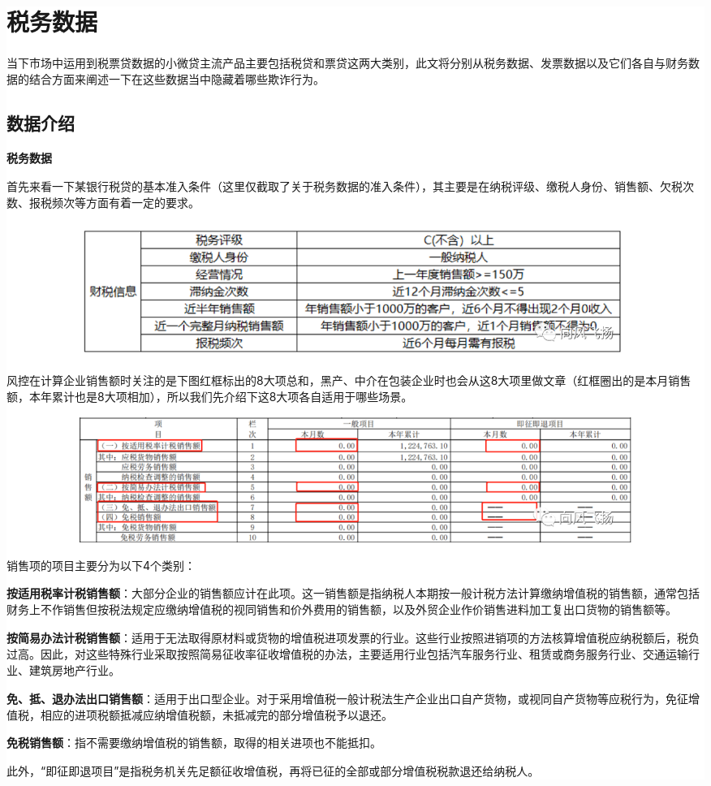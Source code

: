 # 税务数据

当下市场中运用到税票贷数据的小微贷主流产品主要包括税贷和票贷这两大类别，此文将分别从税务数据、发票数据以及它们各自与财务数据的结合方面来阐述一下在这些数据当中隐藏着哪些欺诈行为。

## 数据介绍

**税务数据**

首先来看一下某银行税贷的基本准入条件（这里仅截取了关于税务数据的准入条件），其主要是在纳税评级、缴税人身份、销售额、欠税次数、报税频次等方面有着一定的要求。

<center>
<img src="./img/bank/tax_01.png" width="680px">
</center>

风控在计算企业销售额时关注的是下图红框标出的8大项总和，黑产、中介在包装企业时也会从这8大项里做文章（红框圈出的是本月销售额，本年累计也是8大项相加），所以我们先介绍下这8大项各自适用于哪些场景。

<center>
<img src="./img/bank/tax_02.png" width="680px">
</center>

销售项的项目主要分为以下4个类别：

**按适用税率计税销售额**：大部分企业的销售额应计在此项。这一销售额是指纳税人本期按一般计税方法计算缴纳增值税的销售额，通常包括财务上不作销售但按税法规定应缴纳增值税的视同销售和价外费用的销售额，以及外贸企业作价销售进料加工复出口货物的销售额等。

**按简易办法计税销售额**：适用于无法取得原材料或货物的增值税进项发票的行业。这些行业按照进销项的方法核算增值税应纳税额后，税负过高。因此，对这些特殊行业采取按照简易征收率征收增值税的办法，主要适用行业包括汽车服务行业、租赁或商务服务行业、交通运输行业、建筑房地产行业。

**免、抵、退办法出口销售额**：适用于出口型企业。对于采用增值税一般计税法生产企业出口自产货物，或视同自产货物等应税行为，免征增值税，相应的进项税额抵减应纳增值税额，未抵减完的部分增值税予以退还。

**免税销售额**：指不需要缴纳增值税的销售额，取得的相关进项也不能抵扣。

此外，“即征即退项目”是指税务机关先足额征收增值税，再将已征的全部或部分增值税税款退还给纳税人。

